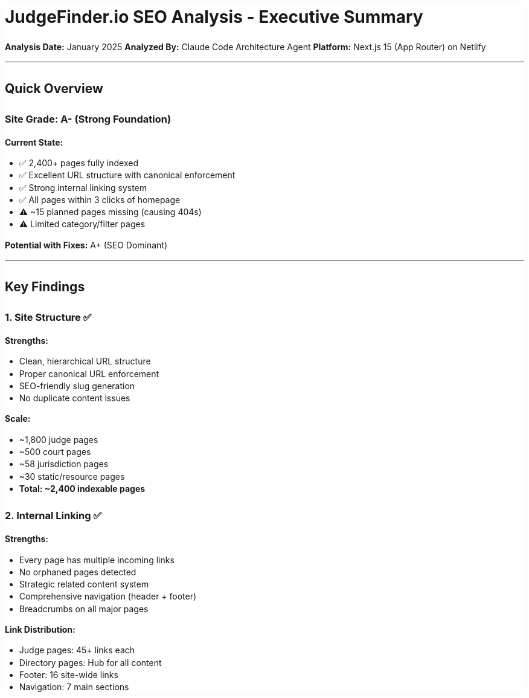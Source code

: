 # JudgeFinder.io SEO Analysis - Executive Summary

**Analysis Date:** January 2025
**Analyzed By:** Claude Code Architecture Agent
**Platform:** Next.js 15 (App Router) on Netlify

---

## Quick Overview

### Site Grade: A- (Strong Foundation)

**Current State:**
- ✅ 2,400+ pages fully indexed
- ✅ Excellent URL structure with canonical enforcement
- ✅ Strong internal linking system
- ✅ All pages within 3 clicks of homepage
- ⚠️ ~15 planned pages missing (causing 404s)
- ⚠️ Limited category/filter pages

**Potential with Fixes:** A+ (SEO Dominant)

---

## Key Findings

### 1. Site Structure ✅

**Strengths:**
- Clean, hierarchical URL structure
- Proper canonical URL enforcement
- SEO-friendly slug generation
- No duplicate content issues

**Scale:**
- ~1,800 judge pages
- ~500 court pages
- ~58 jurisdiction pages
- ~30 static/resource pages
- **Total: ~2,400 indexable pages**

### 2. Internal Linking ✅

**Strengths:**
- Every page has multiple incoming links
- No orphaned pages detected
- Strategic related content system
- Comprehensive navigation (header + footer)
- Breadcrumbs on all major pages

**Link Distribution:**
- Judge pages: 45+ links each
- Directory pages: Hub for all content
- Footer: 16 site-wide links
- Navigation: 7 main sections
